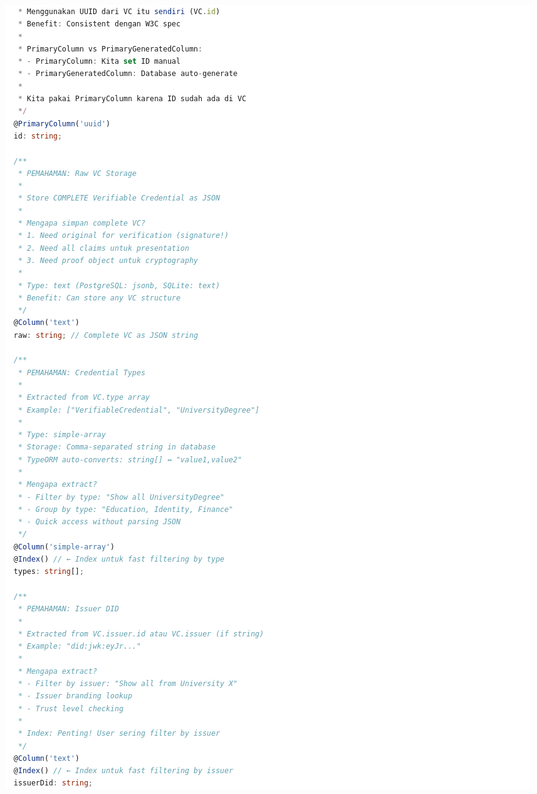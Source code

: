 ```typescript
   * Menggunakan UUID dari VC itu sendiri (VC.id)
   * Benefit: Consistent dengan W3C spec
   * 
   * PrimaryColumn vs PrimaryGeneratedColumn:
   * - PrimaryColumn: Kita set ID manual
   * - PrimaryGeneratedColumn: Database auto-generate
   * 
   * Kita pakai PrimaryColumn karena ID sudah ada di VC
   */
  @PrimaryColumn('uuid')
  id: string;

  /**
   * PEMAHAMAN: Raw VC Storage
   * 
   * Store COMPLETE Verifiable Credential as JSON
   * 
   * Mengapa simpan complete VC?
   * 1. Need original for verification (signature!)
   * 2. Need all claims untuk presentation
   * 3. Need proof object untuk cryptography
   * 
   * Type: text (PostgreSQL: jsonb, SQLite: text)
   * Benefit: Can store any VC structure
   */
  @Column('text')
  raw: string; // Complete VC as JSON string

  /**
   * PEMAHAMAN: Credential Types
   * 
   * Extracted from VC.type array
   * Example: ["VerifiableCredential", "UniversityDegree"]
   * 
   * Type: simple-array
   * Storage: Comma-separated string in database
   * TypeORM auto-converts: string[] ↔ "value1,value2"
   * 
   * Mengapa extract?
   * - Filter by type: "Show all UniversityDegree"
   * - Group by type: "Education, Identity, Finance"
   * - Quick access without parsing JSON
   */
  @Column('simple-array')
  @Index() // ← Index untuk fast filtering by type
  types: string[];

  /**
   * PEMAHAMAN: Issuer DID
   * 
   * Extracted from VC.issuer.id atau VC.issuer (if string)
   * Example: "did:jwk:eyJr..."
   * 
   * Mengapa extract?
   * - Filter by issuer: "Show all from University X"
   * - Issuer branding lookup
   * - Trust level checking
   * 
   * Index: Penting! User sering filter by issuer
   */
  @Column('text')
  @Index() // ← Index untuk fast filtering by issuer
  issuerDid: string;
```